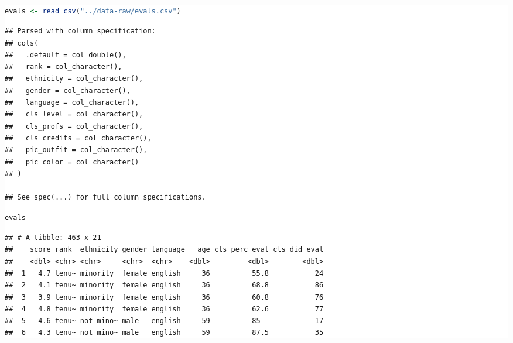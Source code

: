 ``` r
evals <- read_csv("../data-raw/evals.csv")
```

    ## Parsed with column specification:
    ## cols(
    ##   .default = col_double(),
    ##   rank = col_character(),
    ##   ethnicity = col_character(),
    ##   gender = col_character(),
    ##   language = col_character(),
    ##   cls_level = col_character(),
    ##   cls_profs = col_character(),
    ##   cls_credits = col_character(),
    ##   pic_outfit = col_character(),
    ##   pic_color = col_character()
    ## )

    ## See spec(...) for full column specifications.

``` r
evals
```

    ## # A tibble: 463 x 21
    ##    score rank  ethnicity gender language   age cls_perc_eval cls_did_eval
    ##    <dbl> <chr> <chr>     <chr>  <chr>    <dbl>         <dbl>        <dbl>
    ##  1   4.7 tenu~ minority  female english     36          55.8           24
    ##  2   4.1 tenu~ minority  female english     36          68.8           86
    ##  3   3.9 tenu~ minority  female english     36          60.8           76
    ##  4   4.8 tenu~ minority  female english     36          62.6           77
    ##  5   4.6 tenu~ not mino~ male   english     59          85             17
    ##  6   4.3 tenu~ not mino~ male   english     59          87.5           35